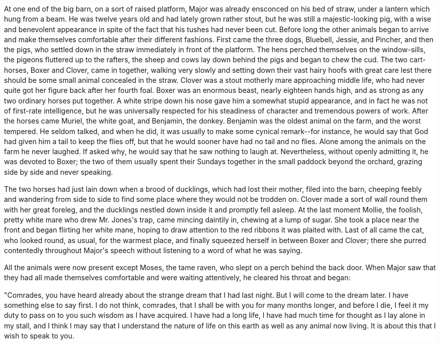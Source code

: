 At one end of the big barn, on a sort of raised platform, Major was
already ensconced on his bed of straw, under a lantern which hung from a
beam. He was twelve years old and had lately grown rather stout, but he
was still a majestic-looking pig, with a wise and benevolent appearance in
spite of the fact that his tushes had never been cut. Before long the
other animals began to arrive and make themselves comfortable after their
different fashions. First came the three dogs, Bluebell, Jessie, and
Pincher, and then the pigs, who settled down in the straw immediately in
front of the platform. The hens perched themselves on the window-sills,
the pigeons fluttered up to the rafters, the sheep and cows lay down
behind the pigs and began to chew the cud. The two cart-horses, Boxer and
Clover, came in together, walking very slowly and setting down their vast
hairy hoofs with great care lest there should be some small animal
concealed in the straw. Clover was a stout motherly mare approaching
middle life, who had never quite got her figure back after her fourth foal.
Boxer was an enormous beast, nearly eighteen hands high, and as strong as
any two ordinary horses put together. A white stripe down his nose gave
him a somewhat stupid appearance, and in fact he was not of first-rate
intelligence, but he was universally respected for his steadiness of
character and tremendous powers of work. After the horses came Muriel,
the white goat, and Benjamin, the donkey. Benjamin was the oldest animal
on the farm, and the worst tempered. He seldom talked, and when he did, it
was usually to make some cynical remark--for instance, he would say that
God had given him a tail to keep the flies off, but that he would sooner
have had no tail and no flies. Alone among the animals on the farm he
never laughed. If asked why, he would say that he saw nothing to laugh at.
Nevertheless, without openly admitting it, he was devoted to Boxer; the
two of them usually spent their Sundays together in the small paddock
beyond the orchard, grazing side by side and never speaking.

The two horses had just lain down when a brood of ducklings, which had
lost their mother, filed into the barn, cheeping feebly and wandering from
side to side to find some place where they would not be trodden on. Clover
made a sort of wall round them with her great foreleg, and the ducklings
nestled down inside it and promptly fell asleep. At the last moment
Mollie, the foolish, pretty white mare who drew Mr. Jones's trap, came
mincing daintily in, chewing at a lump of sugar. She took a place near the
front and began flirting her white mane, hoping to draw attention to the
red ribbons it was plaited with. Last of all came the cat, who looked
round, as usual, for the warmest place, and finally squeezed herself in
between Boxer and Clover; there she purred contentedly throughout Major's
speech without listening to a word of what he was saying.

All the animals were now present except Moses, the tame raven, who slept
on a perch behind the back door. When Major saw that they had all made
themselves comfortable and were waiting attentively, he cleared his throat
and began:

"Comrades, you have heard already about the strange dream that I had last
night. But I will come to the dream later. I have something else to say
first. I do not think, comrades, that I shall be with you for many months
longer, and before I die, I feel it my duty to pass on to you such wisdom
as I have acquired. I have had a long life, I have had much time for
thought as I lay alone in my stall, and I think I may say that I
understand the nature of life on this earth as well as any animal now
living. It is about this that I wish to speak to you.
